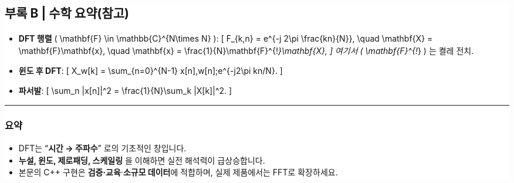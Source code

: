 
## 부록 B | 수학 요약(참고)

- **DFT 행렬** \( \mathbf{F} \in \mathbb{C}^{N\times N} \):
\[
F_{k,n} = e^{-j 2\pi \frac{kn}{N}}, \quad
\mathbf{X} = \mathbf{F}\mathbf{x}, \quad
\mathbf{x} = \frac{1}{N}\mathbf{F}^{\!*}\mathbf{X},
\]
여기서 \( \mathbf{F}^{\!*} \) 는 켤레 전치.

- **윈도 후 DFT**:
\[
X_w[k] = \sum_{n=0}^{N-1} x[n]\,w[n]\;e^{-j2\pi kn/N}.
\]

- **파서발**:
\[
\sum_n |x[n]|^2 = \frac{1}{N}\sum_k |X[k]|^2.
\]

---

### 요약
- DFT는 “**시간 → 주파수**” 로의 기초적인 창입니다.  
- **누설, 윈도, 제로패딩, 스케일링** 을 이해하면 실전 해석력이 급상승합니다.  
- 본문의 C++ 구현은 **검증·교육**·**소규모 데이터**에 적합하며, 실제 제품에서는 FFT로 확장하세요.